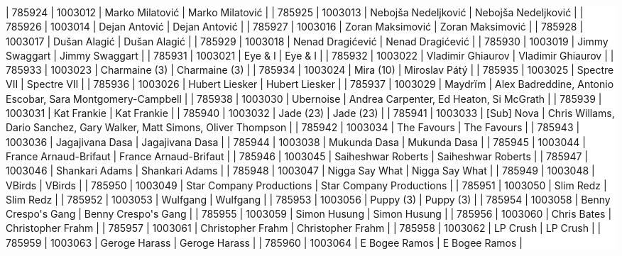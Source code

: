 | 785924 | 1003012 | Marko Milatović | Marko Milatović |
| 785925 | 1003013 | Nebojša Nedeljković | Nebojša Nedeljković |
| 785926 | 1003014 | Dejan Antović | Dejan Antović |
| 785927 | 1003016 | Zoran Maksimović | Zoran Maksimović |
| 785928 | 1003017 | Dušan Alagić | Dušan Alagić |
| 785929 | 1003018 | Nenad Dragićević | Nenad Dragićević |
| 785930 | 1003019 | Jimmy Swaggart | Jimmy Swaggart |
| 785931 | 1003021 | Eye & I | Eye & I |
| 785932 | 1003022 | Vladimir Ghiaurov | Vladimir Ghiaurov |
| 785933 | 1003023 | Charmaine (3) | Charmaine (3) |
| 785934 | 1003024 | Mira (10) | Miroslav Pátý |
| 785935 | 1003025 | Spectre VII | Spectre VII |
| 785936 | 1003026 | Hubert Liesker | Hubert Liesker |
| 785937 | 1003029 | Maydrïm | Alex Badreddine, Antonio Escobar, Sara Montgomery-Campbell |
| 785938 | 1003030 | Ubernoise | Andrea Carpenter, Ed Heaton, Si McGrath |
| 785939 | 1003031 | Kat Frankie | Kat Frankie |
| 785940 | 1003032 | Jade (23) | Jade (23) |
| 785941 | 1003033 | [Sub] Nova | Chris Willams, Dario Sanchez, Gary Walker, Matt Simons, Oliver Thompson |
| 785942 | 1003034 | The Favours | The Favours |
| 785943 | 1003036 | Jagajivana Dasa | Jagajivana Dasa |
| 785944 | 1003038 | Mukunda Dasa | Mukunda Dasa |
| 785945 | 1003044 | France Arnaud-Brifaut | France Arnaud-Brifaut |
| 785946 | 1003045 | Saiheshwar Roberts | Saiheshwar Roberts |
| 785947 | 1003046 | Shankari Adams | Shankari Adams |
| 785948 | 1003047 | Nigga Say What | Nigga Say What |
| 785949 | 1003048 | VBirds | VBirds |
| 785950 | 1003049 | Star Company Productions | Star Company Productions |
| 785951 | 1003050 | Slim Redz | Slim Redz |
| 785952 | 1003053 | Wulfgang | Wulfgang |
| 785953 | 1003056 | Puppy (3) | Puppy (3) |
| 785954 | 1003058 | Benny Crespo's Gang | Benny Crespo's Gang |
| 785955 | 1003059 | Simon Husung | Simon Husung |
| 785956 | 1003060 | Chris Bates | Christopher Frahm |
| 785957 | 1003061 | Christopher Frahm | Christopher Frahm |
| 785958 | 1003062 | LP Crush | LP Crush |
| 785959 | 1003063 | Geroge Harass | Geroge Harass |
| 785960 | 1003064 | E Bogee Ramos | E Bogee Ramos |